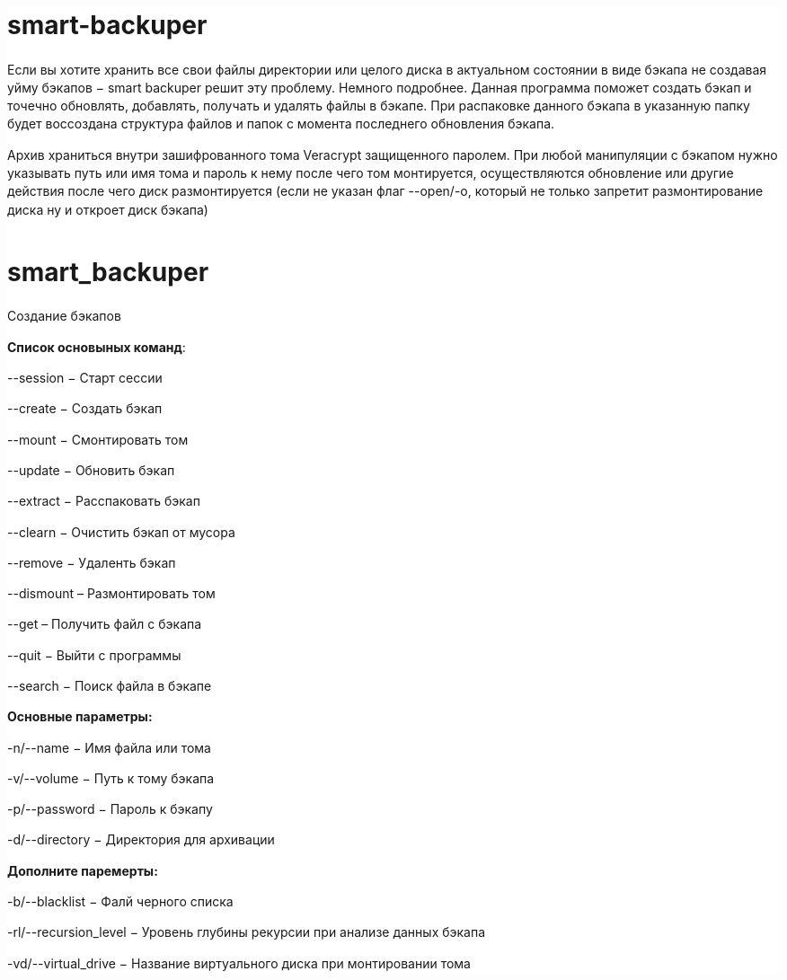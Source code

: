 # smart-backuper

Если вы хотите хранить все свои файлы директории или целого диска в актуальном состоянии в виде бэкапа не создавая уйму бэкапов − smart backuper решит эту проблему.
Немного подробнее. Данная программа поможет создать бэкап и точечно обновлять,  добавлять, получать и удалять файлы в бэкапе. При распаковке данного бэкапа в указанную папку будет воссоздана структура файлов и папок с момента последнего обновления бэкапа.

Архив храниться внутри зашифрованного тома Veracrypt защищенного паролем. При любой манипуляции с бэкапом нужно указывать путь или имя тома и пароль к нему после чего том монтируется, осуществляются обновление или другие действия после чего диск размонтируется (если не указан флаг --open/-o, который не только запретит размонтирование диска ну и откроет диск бэкапа)

# smart_backuper
Создание бэкапов

__Список основыных команд__:

--session − Старт сессии

--create  − Создать бэкап

--mount − Смонтировать том

--update  − Обновить бэкап

--extract  −  Расспаковать бэкап

--clearn  − Очистить бэкап от мусора

--remove  −  Удаленть бэкап

--dismount  – Размонтировать  том

--get – Получить файл с бэкапа

--quit − Выйти с программы

--search − Поиск файла в бэкапе


 __Основные параметры:__
 
-n/--name −  Имя файла или тома

-v/--volume − Путь к тому бэкапа

-p/--password − Пароль к бэкапу

-d/--directory − Директория для архивации


__Дополните паремерты:__

-b/--blacklist − Фалй черного списка

-rl/--recursion_level  − Уровень глубины рекурсии при анализе данных бэкапа

-vd/--virtual_drive − Название виртуального диска при монтировании тома
